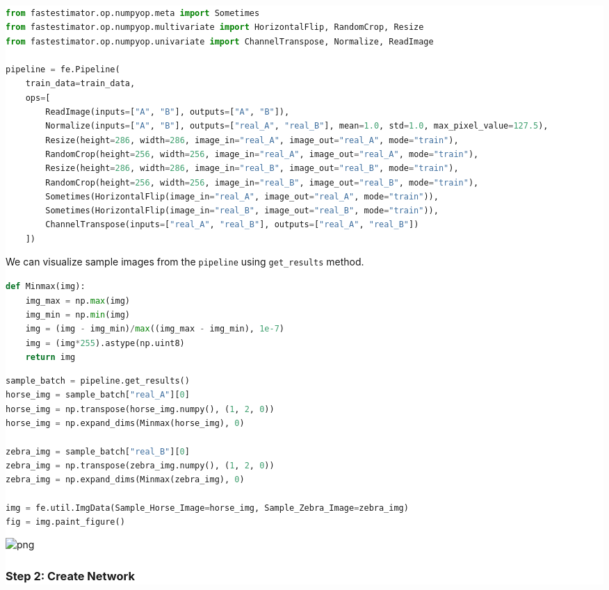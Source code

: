
```python
from fastestimator.op.numpyop.meta import Sometimes
from fastestimator.op.numpyop.multivariate import HorizontalFlip, RandomCrop, Resize
from fastestimator.op.numpyop.univariate import ChannelTranspose, Normalize, ReadImage

pipeline = fe.Pipeline(
    train_data=train_data,
    ops=[
        ReadImage(inputs=["A", "B"], outputs=["A", "B"]),
        Normalize(inputs=["A", "B"], outputs=["real_A", "real_B"], mean=1.0, std=1.0, max_pixel_value=127.5),
        Resize(height=286, width=286, image_in="real_A", image_out="real_A", mode="train"),
        RandomCrop(height=256, width=256, image_in="real_A", image_out="real_A", mode="train"),
        Resize(height=286, width=286, image_in="real_B", image_out="real_B", mode="train"),
        RandomCrop(height=256, width=256, image_in="real_B", image_out="real_B", mode="train"),
        Sometimes(HorizontalFlip(image_in="real_A", image_out="real_A", mode="train")),
        Sometimes(HorizontalFlip(image_in="real_B", image_out="real_B", mode="train")),
        ChannelTranspose(inputs=["real_A", "real_B"], outputs=["real_A", "real_B"])
    ])
```

We can visualize sample images from the `pipeline` using `get_results` method.


```python
def Minmax(img):
    img_max = np.max(img)
    img_min = np.min(img)
    img = (img - img_min)/max((img_max - img_min), 1e-7)
    img = (img*255).astype(np.uint8)
    return img
```


```python
sample_batch = pipeline.get_results()
horse_img = sample_batch["real_A"][0]
horse_img = np.transpose(horse_img.numpy(), (1, 2, 0))
horse_img = np.expand_dims(Minmax(horse_img), 0)

zebra_img = sample_batch["real_B"][0]
zebra_img = np.transpose(zebra_img.numpy(), (1, 2, 0))
zebra_img = np.expand_dims(Minmax(zebra_img), 0)

img = fe.util.ImgData(Sample_Horse_Image=horse_img, Sample_Zebra_Image=zebra_img)
fig = img.paint_figure()
```


    
![png](assets/branches/r1.2/example/image_generation/cyclegan_files/cyclegan_11_0.png)
    


### Step 2: Create Network
